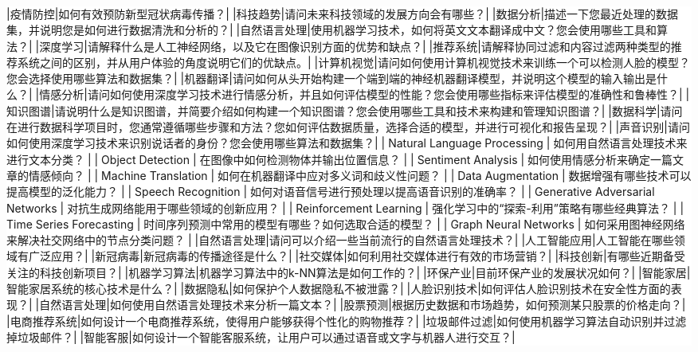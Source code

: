|疫情防控|如何有效预防新型冠状病毒传播？|
|科技趋势|请问未来科技领域的发展方向会有哪些？|
|数据分析|描述一下您最近处理的数据集，并说明您是如何进行数据清洗和分析的？|
|自然语言处理|使用机器学习技术，如何将英文文本翻译成中文？您会使用哪些工具和算法？|
|深度学习|请解释什么是人工神经网络，以及它在图像识别方面的优势和缺点？|
|推荐系统|请解释协同过滤和内容过滤两种类型的推荐系统之间的区别，并从用户体验的角度说明它们的优缺点。|
|计算机视觉|请问如何使用计算机视觉技术来训练一个可以检测人脸的模型？您会选择使用哪些算法和数据集？|
|机器翻译|请问如何从头开始构建一个端到端的神经机器翻译模型，并说明这个模型的输入输出是什么？|
|情感分析|请问如何使用深度学习技术进行情感分析，并且如何评估模型的性能？您会使用哪些指标来评估模型的准确性和鲁棒性？|
|知识图谱|请说明什么是知识图谱，并简要介绍如何构建一个知识图谱？您会使用哪些工具和技术来构建和管理知识图谱？|
|数据科学|请问在进行数据科学项目时，您通常遵循哪些步骤和方法？您如何评估数据质量，选择合适的模型，并进行可视化和报告呈现？|
|声音识别|请问如何使用深度学习技术来识别说话者的身份？您会使用哪些算法和数据集？|
| Natural Language Processing | 如何用自然语言处理技术来进行文本分类？ |
| Object Detection | 在图像中如何检测物体并输出位置信息？ |
| Sentiment Analysis | 如何使用情感分析来确定一篇文章的情感倾向？ |
| Machine Translation | 如何在机器翻译中应对多义词和歧义性问题？ |
| Data Augmentation | 数据增强有哪些技术可以提高模型的泛化能力？ |
| Speech Recognition | 如何对语音信号进行预处理以提高语音识别的准确率？ |
| Generative Adversarial Networks | 对抗生成网络能用于哪些领域的创新应用？ |
| Reinforcement Learning | 强化学习中的“探索-利用”策略有哪些经典算法？ |
| Time Series Forecasting | 时间序列预测中常用的模型有哪些？如何选取合适的模型？ |
| Graph Neural Networks | 如何采用图神经网络来解决社交网络中的节点分类问题？ |
|自然语言处理|请问可以介绍一些当前流行的自然语言处理技术？|
|人工智能应用|人工智能在哪些领域有广泛应用？|
|新冠病毒|新冠病毒的传播途径是什么？|
|社交媒体|如何利用社交媒体进行有效的市场营销？|
|科技创新|有哪些近期备受关注的科技创新项目？|
|机器学习算法|机器学习算法中的k-NN算法是如何工作的？|
|环保产业|目前环保产业的发展状况如何？|
|智能家居|智能家居系统的核心技术是什么？|
|数据隐私|如何保护个人数据隐私不被泄露？|
|人脸识别技术|如何评估人脸识别技术在安全性方面的表现？|
|自然语言处理|如何使用自然语言处理技术来分析一篇文本？|
|股票预测|根据历史数据和市场趋势，如何预测某只股票的价格走向？|
|电商推荐系统|如何设计一个电商推荐系统，使得用户能够获得个性化的购物推荐？|
|垃圾邮件过滤|如何使用机器学习算法自动识别并过滤掉垃圾邮件？|
|智能客服|如何设计一个智能客服系统，让用户可以通过语音或文字与机器人进行交互？|